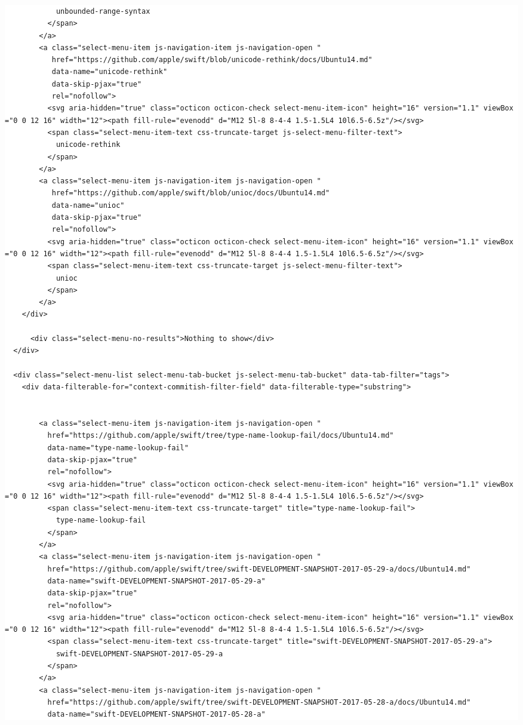                 unbounded-range-syntax
              </span>
            </a>
            <a class="select-menu-item js-navigation-item js-navigation-open "
               href="https://github.com/apple/swift/blob/unicode-rethink/docs/Ubuntu14.md"
               data-name="unicode-rethink"
               data-skip-pjax="true"
               rel="nofollow">
              <svg aria-hidden="true" class="octicon octicon-check select-menu-item-icon" height="16" version="1.1" viewBox="0 0 12 16" width="12"><path fill-rule="evenodd" d="M12 5l-8 8-4-4 1.5-1.5L4 10l6.5-6.5z"/></svg>
              <span class="select-menu-item-text css-truncate-target js-select-menu-filter-text">
                unicode-rethink
              </span>
            </a>
            <a class="select-menu-item js-navigation-item js-navigation-open "
               href="https://github.com/apple/swift/blob/unioc/docs/Ubuntu14.md"
               data-name="unioc"
               data-skip-pjax="true"
               rel="nofollow">
              <svg aria-hidden="true" class="octicon octicon-check select-menu-item-icon" height="16" version="1.1" viewBox="0 0 12 16" width="12"><path fill-rule="evenodd" d="M12 5l-8 8-4-4 1.5-1.5L4 10l6.5-6.5z"/></svg>
              <span class="select-menu-item-text css-truncate-target js-select-menu-filter-text">
                unioc
              </span>
            </a>
        </div>

          <div class="select-menu-no-results">Nothing to show</div>
      </div>

      <div class="select-menu-list select-menu-tab-bucket js-select-menu-tab-bucket" data-tab-filter="tags">
        <div data-filterable-for="context-commitish-filter-field" data-filterable-type="substring">


            <a class="select-menu-item js-navigation-item js-navigation-open "
              href="https://github.com/apple/swift/tree/type-name-lookup-fail/docs/Ubuntu14.md"
              data-name="type-name-lookup-fail"
              data-skip-pjax="true"
              rel="nofollow">
              <svg aria-hidden="true" class="octicon octicon-check select-menu-item-icon" height="16" version="1.1" viewBox="0 0 12 16" width="12"><path fill-rule="evenodd" d="M12 5l-8 8-4-4 1.5-1.5L4 10l6.5-6.5z"/></svg>
              <span class="select-menu-item-text css-truncate-target" title="type-name-lookup-fail">
                type-name-lookup-fail
              </span>
            </a>
            <a class="select-menu-item js-navigation-item js-navigation-open "
              href="https://github.com/apple/swift/tree/swift-DEVELOPMENT-SNAPSHOT-2017-05-29-a/docs/Ubuntu14.md"
              data-name="swift-DEVELOPMENT-SNAPSHOT-2017-05-29-a"
              data-skip-pjax="true"
              rel="nofollow">
              <svg aria-hidden="true" class="octicon octicon-check select-menu-item-icon" height="16" version="1.1" viewBox="0 0 12 16" width="12"><path fill-rule="evenodd" d="M12 5l-8 8-4-4 1.5-1.5L4 10l6.5-6.5z"/></svg>
              <span class="select-menu-item-text css-truncate-target" title="swift-DEVELOPMENT-SNAPSHOT-2017-05-29-a">
                swift-DEVELOPMENT-SNAPSHOT-2017-05-29-a
              </span>
            </a>
            <a class="select-menu-item js-navigation-item js-navigation-open "
              href="https://github.com/apple/swift/tree/swift-DEVELOPMENT-SNAPSHOT-2017-05-28-a/docs/Ubuntu14.md"
              data-name="swift-DEVELOPMENT-SNAPSHOT-2017-05-28-a"